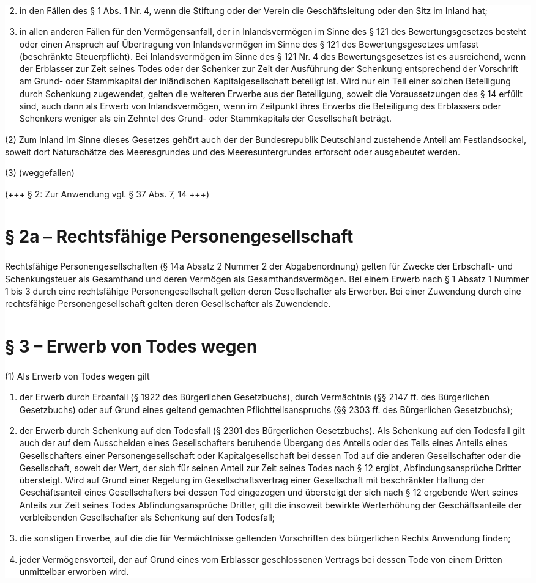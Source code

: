 2. in den Fällen des § 1 Abs. 1 Nr. 4, wenn die Stiftung oder der Verein die Geschäftsleitung oder den Sitz im Inland hat;

3. in allen anderen Fällen für den Vermögensanfall, der in Inlandsvermögen im Sinne des § 121 des Bewertungsgesetzes besteht oder einen Anspruch auf Übertragung von Inlandsvermögen im Sinne des § 121 des Bewertungsgesetzes umfasst (beschränkte Steuerpflicht). Bei Inlandsvermögen im Sinne des § 121 Nr. 4 des Bewertungsgesetzes ist es ausreichend, wenn der Erblasser zur Zeit seines Todes oder der Schenker zur Zeit der Ausführung der Schenkung entsprechend der Vorschrift am Grund- oder Stammkapital der inländischen Kapitalgesellschaft beteiligt ist. Wird nur ein Teil einer solchen Beteiligung durch Schenkung zugewendet, gelten die weiteren Erwerbe aus der Beteiligung, soweit die Voraussetzungen des § 14 erfüllt sind, auch dann als Erwerb von Inlandsvermögen, wenn im Zeitpunkt ihres Erwerbs die Beteiligung des Erblassers oder Schenkers weniger als ein Zehntel des Grund- oder Stammkapitals der Gesellschaft beträgt.

(2) Zum Inland im Sinne dieses Gesetzes gehört auch der der Bundesrepublik Deutschland zustehende Anteil am Festlandsockel, soweit dort Naturschätze des Meeresgrundes und des Meeresuntergrundes erforscht oder ausgebeutet werden.

(3) (weggefallen)

(+++ § 2: Zur Anwendung vgl. § 37 Abs. 7, 14 +++)

# § 2a – Rechtsfähige Personengesellschaft

Rechtsfähige Personengesellschaften (§ 14a Absatz 2 Nummer 2 der Abgabenordnung) gelten für Zwecke der Erbschaft- und Schenkungsteuer als Gesamthand und deren Vermögen als Gesamthandsvermögen. Bei einem Erwerb nach § 1 Absatz 1 Nummer 1 bis 3 durch eine rechtsfähige Personengesellschaft gelten deren Gesellschafter als Erwerber. Bei einer Zuwendung durch eine rechtsfähige Personengesellschaft gelten deren Gesellschafter als Zuwendende.

# § 3 – Erwerb von Todes wegen

(1) Als Erwerb von Todes wegen gilt

1. der Erwerb durch Erbanfall (§ 1922 des Bürgerlichen Gesetzbuchs), durch Vermächtnis (§§ 2147 ff. des Bürgerlichen Gesetzbuchs) oder auf Grund eines geltend gemachten Pflichtteilsanspruchs (§§ 2303 ff. des Bürgerlichen Gesetzbuchs);

2. der Erwerb durch Schenkung auf den Todesfall (§ 2301 des Bürgerlichen Gesetzbuchs). Als Schenkung auf den Todesfall gilt auch der auf dem Ausscheiden eines Gesellschafters beruhende Übergang des Anteils oder des Teils eines Anteils eines Gesellschafters einer Personengesellschaft oder Kapitalgesellschaft bei dessen Tod auf die anderen Gesellschafter oder die Gesellschaft, soweit der Wert, der sich für seinen Anteil zur Zeit seines Todes nach § 12 ergibt, Abfindungsansprüche Dritter übersteigt. Wird auf Grund einer Regelung im Gesellschaftsvertrag einer Gesellschaft mit beschränkter Haftung der Geschäftsanteil eines Gesellschafters bei dessen Tod eingezogen und übersteigt der sich nach § 12 ergebende Wert seines Anteils zur Zeit seines Todes Abfindungsansprüche Dritter, gilt die insoweit bewirkte Werterhöhung der Geschäftsanteile der verbleibenden Gesellschafter als Schenkung auf den Todesfall;

3. die sonstigen Erwerbe, auf die die für Vermächtnisse geltenden Vorschriften des bürgerlichen Rechts Anwendung finden;

4. jeder Vermögensvorteil, der auf Grund eines vom Erblasser geschlossenen Vertrags bei dessen Tode von einem Dritten unmittelbar erworben wird.
